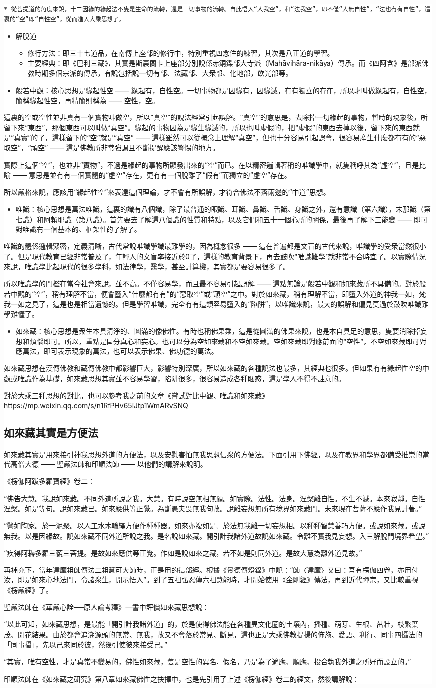     * 從菩提道的角度來說，十二因緣的緣起法不隻是生命的流轉，還是一切事物的流轉。自此悟入“人我空”，和“法我空”，即不僅“人無自性”，“法也冇有自性”，這裏的“空”即“自性空”，從而進入大乘思想了。

* 解脫道
  * 修行方法：即三十七道品，在南傳上座部的修行中，特別重視四念住的練習，其次是八正道的學習。
  * 主要經典：即《巴利三藏》，其實是斯裏蘭卡上座部分別說係赤銅鍱部大寺派（Mahāvihāra-nikāya）傳承。而《四阿含》是部派佛教時期多個宗派的傳承，有說包括說一切有部、法藏部、大衆部、化地部，飲光部等。

* 般若中觀：核心思想是緣起性空 —— 緣起有，自性空。一切事物都是因緣有，因緣滅，冇有獨立的存在，所以才叫做緣起有，自性空，簡稱緣起性空，再精簡則稱為 —— 空性，空。
  
這裏的空或空性並非真有一個實物叫做空，所以“真空”的說法經常引起誤解。“真空”的意思是，去除掉一切緣起的事物，暫時的現象後，所留下來“東西”，那個東西可以叫做“真空”。緣起的事物因為是緣生緣滅的，所以也叫虛假的，把“虛假”的東西去掉以後，留下來的東西就是“真實”的了，這樣留下的“空”就是“真空” —— 這樣雖然可以從概念上理解“真空”，但也十分容易引起誤會，很容易産生什麼都冇有的“惡取空”，“頑空” —— 這是佛教所非常強調且不斷提醒應該警惕的地方。

實際上這個“空”，也並非“實物”，不過是緣起的事物所顯發出來的“空”而已。在以精密邏輯著稱的唯識學中，就隻稱呼其為“虛空”，且是比喻 —— 意思是並冇有一個實體的“虛空”存在，更冇有一個脫離了“假有”而獨立的“虛空”存在。

所以嚴格來說，應該用“緣起性空”來表達這個理論，才不會有所誤解，才符合佛法不落兩邊的“中道”思想。

* 唯識：核心思想是萬法唯識，這裏的識有八個識，除了最普通的眼識、耳識、鼻識、舌識、身識之外，還有意識（第六識），末那識（第七識）和阿賴耶識（第八識）。首先要去了解這八個識的性質和特點，以及它們和五十一個心所的關係，最後再了解下三能變 —— 即可對唯識有一個基本的、框架性的了解了。

唯識的體係邏輯緊密，定義清晰，古代常說唯識學識最難學的，因為概念很多 —— 這在普遍都是文盲的古代來說，唯識學的受衆當然很小了。但是現代教育已經非常普及了，年輕人的文盲率接近於0了，這樣的教育背景下，再去鼓吹“唯識難學”就非常不合時宜了。以實際情況來說，唯識學比起現代的很多學科，如法律學，醫學，甚至計算機，其實都是要容易很多了。

所以唯識學的門檻在當今社會來說，並不高。不僅容易學，而且最不容易引起誤解 —— 這點無論是般若中觀和如來藏所不具備的。對於般若中觀的“空”，稍有理解不當，便會墮入“什麼都冇有”的“惡取空”或“頑空”之中。對於如來藏，稍有理解不當，即墮入外道的神我一如，梵我一如之見了，這是也是相當遺憾的。但是學習唯識，完全冇有這類容易墮入的“陷阱”，以唯識來說，最大的誤解和偏見莫過於鼓吹唯識難學難懂了。

* 如來藏：核心思想是衆生本具清淨的、圓滿的像佛性。有時也稱佛果乘，這是從圓滿的佛果來說，也是本自具足的意思，隻要消除掉妄想和煩惱即可。所以，重點是區分真心和妄心。也可以分為空如來藏和不空如來藏。空如來藏即對應前面的“空性”，不空如來藏即可對應萬法，即可表示現象的萬法，也可以表示佛果、佛功德的萬法。

如來藏思想在漢傳佛教和藏傳佛教中都影響巨大，影響特別深廣，所以如來藏的各種說法也最多，其經典也很多。但如果冇有緣起性空的中觀或唯識作為基礎，如來藏思想其實並不容易學習，陷阱很多，很容易造成各種睏惑，這是學人不得不註意的。

對於大乘三種思想的對比，也可以參考我之前的文章《嘗試對比中觀、唯識和如來藏》https://mp.weixin.qq.com/s/n1RfPHv65iJtp1WmARvSNQ

## 如來藏其實是方便法

如來藏其實是用來接引神我思想外道的方便法，以及安慰害怕無我思想信衆的方便法。下面引用下佛經，以及在教界和學界都備受推崇的當代高僧大德 —— 聖嚴法師和印順法師 —— 以他們的講解來說明。

《楞伽阿跋多羅寶經》卷二：

“佛告大慧。我說如來藏。不同外道所說之我。大慧。有時說空無相無願。如實際。法性。法身。涅槃離自性。不生不滅。本來寂靜。自性涅槃。如是等句。說如來藏已。如來應供等正覺。為斷愚夫畏無我句故。說離妄想無所有境界如來藏門。未來現在菩薩不應作我見計著。”

“譬如陶家。於一泥聚。以人工水木輪繩方便作種種器。如來亦複如是。於法無我離一切妄想相。以種種智慧善巧方便。或說如來藏。或說無我。以是因緣故。說如來藏不同外道所說之我。是名說如來藏。開引計我諸外道故說如來藏。令離不實我見妄想。入三解脫門境界希望。”

“疾得阿耨多羅三藐三菩提。是故如來應供等正覺。作如是說如來之藏。若不如是則同外道。是故大慧為離外道見故。”

再補充下，當年達摩祖師傳法二祖慧可大師時，正是用的這部經。根據《景德傳燈錄》中說：“師〈達摩〉又曰：吾有楞伽四卷，亦用付汝，即是如來心地法門，令諸衆生，開示悟入”。到了五祖弘忍傳六祖慧能時，才開始使用《金剛經》傳法，再到近代禪宗，又比較重視《楞嚴經》了。

聖嚴法師在《華嚴心詮──原人論考釋》一書中評價如來藏思想說：

“以此可知，如來藏思想，是最能「開引計我諸外道」的，於是使得佛法能在各種異文化圈的土壤內，播種、萌芽、生根、茁壯，枝繁葉茂、開花結果。由於都會追溯源頭的無常、無我，故又不會落於常見、斷見，這也正是大乘佛教提揚的佈施、愛語、利行、同事四攝法的「同事攝」，先以己來同於彼，然後引使彼來接受己。”

“其實，唯有空性，才是真常不變易的，佛性如來藏，隻是空性的異名、假名，乃是為了適應、順應、投合執我外道之所好而設立的。”

印順法師在《如來藏之研究》第八章如來藏佛性之抉擇中，也是先引用了上述《楞伽經》卷二的經文，然後講解說：
